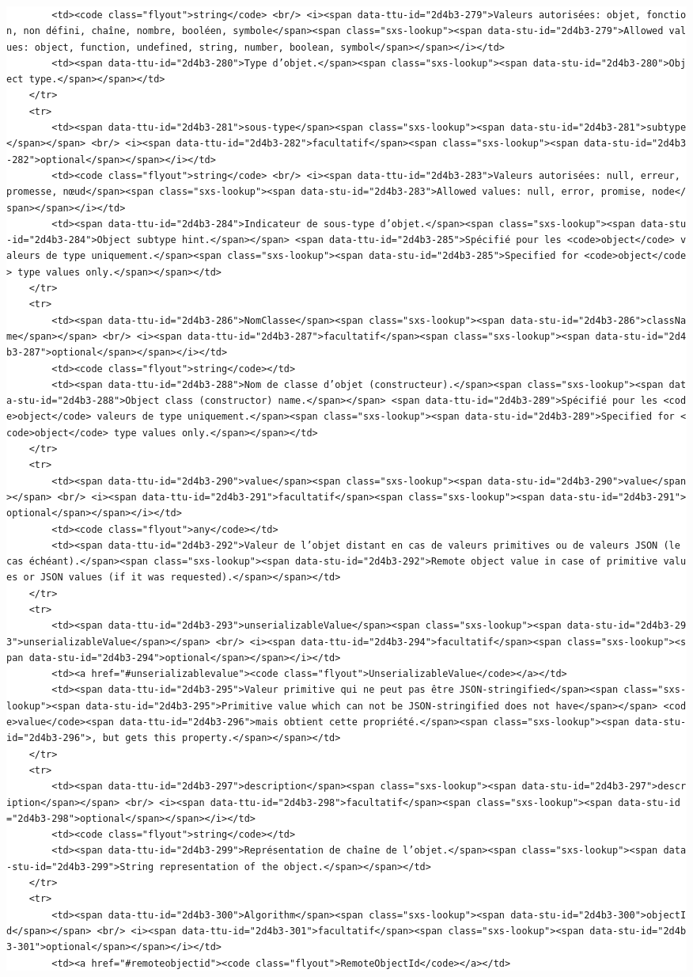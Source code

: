             <td><code class="flyout">string</code> <br/> <i><span data-ttu-id="2d4b3-279">Valeurs autorisées: objet, fonction, non défini, chaîne, nombre, booléen, symbole</span><span class="sxs-lookup"><span data-stu-id="2d4b3-279">Allowed values: object, function, undefined, string, number, boolean, symbol</span></span></i></td>
            <td><span data-ttu-id="2d4b3-280">Type d’objet.</span><span class="sxs-lookup"><span data-stu-id="2d4b3-280">Object type.</span></span></td>
        </tr>
        <tr>
            <td><span data-ttu-id="2d4b3-281">sous-type</span><span class="sxs-lookup"><span data-stu-id="2d4b3-281">subtype</span></span> <br/> <i><span data-ttu-id="2d4b3-282">facultatif</span><span class="sxs-lookup"><span data-stu-id="2d4b3-282">optional</span></span></i></td>
            <td><code class="flyout">string</code> <br/> <i><span data-ttu-id="2d4b3-283">Valeurs autorisées: null, erreur, promesse, nœud</span><span class="sxs-lookup"><span data-stu-id="2d4b3-283">Allowed values: null, error, promise, node</span></span></i></td>
            <td><span data-ttu-id="2d4b3-284">Indicateur de sous-type d’objet.</span><span class="sxs-lookup"><span data-stu-id="2d4b3-284">Object subtype hint.</span></span> <span data-ttu-id="2d4b3-285">Spécifié pour les <code>object</code> valeurs de type uniquement.</span><span class="sxs-lookup"><span data-stu-id="2d4b3-285">Specified for <code>object</code> type values only.</span></span></td>
        </tr>
        <tr>
            <td><span data-ttu-id="2d4b3-286">NomClasse</span><span class="sxs-lookup"><span data-stu-id="2d4b3-286">className</span></span> <br/> <i><span data-ttu-id="2d4b3-287">facultatif</span><span class="sxs-lookup"><span data-stu-id="2d4b3-287">optional</span></span></i></td>
            <td><code class="flyout">string</code></td>
            <td><span data-ttu-id="2d4b3-288">Nom de classe d’objet (constructeur).</span><span class="sxs-lookup"><span data-stu-id="2d4b3-288">Object class (constructor) name.</span></span> <span data-ttu-id="2d4b3-289">Spécifié pour les <code>object</code> valeurs de type uniquement.</span><span class="sxs-lookup"><span data-stu-id="2d4b3-289">Specified for <code>object</code> type values only.</span></span></td>
        </tr>
        <tr>
            <td><span data-ttu-id="2d4b3-290">value</span><span class="sxs-lookup"><span data-stu-id="2d4b3-290">value</span></span> <br/> <i><span data-ttu-id="2d4b3-291">facultatif</span><span class="sxs-lookup"><span data-stu-id="2d4b3-291">optional</span></span></i></td>
            <td><code class="flyout">any</code></td>
            <td><span data-ttu-id="2d4b3-292">Valeur de l’objet distant en cas de valeurs primitives ou de valeurs JSON (le cas échéant).</span><span class="sxs-lookup"><span data-stu-id="2d4b3-292">Remote object value in case of primitive values or JSON values (if it was requested).</span></span></td>
        </tr>
        <tr>
            <td><span data-ttu-id="2d4b3-293">unserializableValue</span><span class="sxs-lookup"><span data-stu-id="2d4b3-293">unserializableValue</span></span> <br/> <i><span data-ttu-id="2d4b3-294">facultatif</span><span class="sxs-lookup"><span data-stu-id="2d4b3-294">optional</span></span></i></td>
            <td><a href="#unserializablevalue"><code class="flyout">UnserializableValue</code></a></td>
            <td><span data-ttu-id="2d4b3-295">Valeur primitive qui ne peut pas être JSON-stringified</span><span class="sxs-lookup"><span data-stu-id="2d4b3-295">Primitive value which can not be JSON-stringified does not have</span></span> <code>value</code><span data-ttu-id="2d4b3-296">mais obtient cette propriété.</span><span class="sxs-lookup"><span data-stu-id="2d4b3-296">, but gets this property.</span></span></td>
        </tr>
        <tr>
            <td><span data-ttu-id="2d4b3-297">description</span><span class="sxs-lookup"><span data-stu-id="2d4b3-297">description</span></span> <br/> <i><span data-ttu-id="2d4b3-298">facultatif</span><span class="sxs-lookup"><span data-stu-id="2d4b3-298">optional</span></span></i></td>
            <td><code class="flyout">string</code></td>
            <td><span data-ttu-id="2d4b3-299">Représentation de chaîne de l’objet.</span><span class="sxs-lookup"><span data-stu-id="2d4b3-299">String representation of the object.</span></span></td>
        </tr>
        <tr>
            <td><span data-ttu-id="2d4b3-300">Algorithm</span><span class="sxs-lookup"><span data-stu-id="2d4b3-300">objectId</span></span> <br/> <i><span data-ttu-id="2d4b3-301">facultatif</span><span class="sxs-lookup"><span data-stu-id="2d4b3-301">optional</span></span></i></td>
            <td><a href="#remoteobjectid"><code class="flyout">RemoteObjectId</code></a></td>